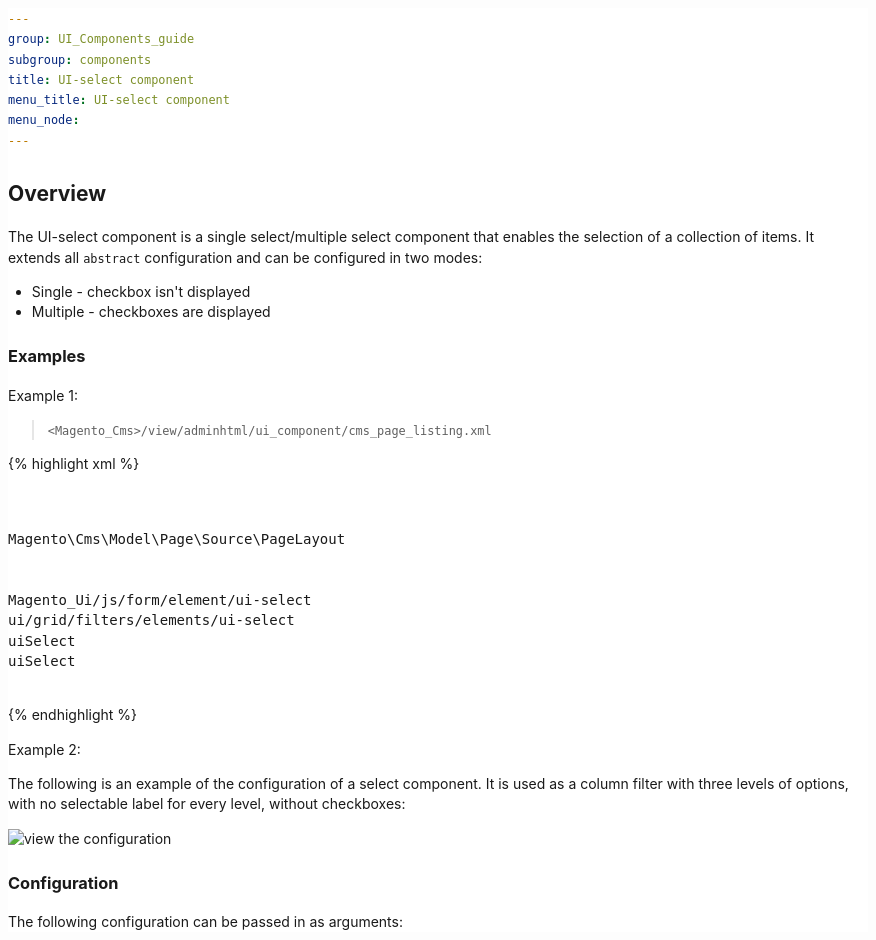 ```yaml
---
group: UI_Components_guide
subgroup: components
title: UI-select component
menu_title: UI-select component
menu_node:
---
```


## Overview

The UI-select component is a single select/multiple select component that enables the selection of a collection of items. It extends all `abstract` configuration and can be configured in two modes:
* Single - checkbox isn't displayed
* Multiple - checkboxes are displayed

### Examples

Example 1:

> `<Magento_Cms>/view/adminhtml/ui_component/cms_page_listing.xml`

{% highlight xml %}
<listing xmlns:xsi="http://www.w3.org/2001/XMLSchema-instance" xsi:noNamespaceSchemaLocation="urn:magento:module:Magento_Ui:etc/ui_configuration.xsd">
            <filterSelect name="uiSelect">
                <argument name="optionsProvider" xsi:type="configurableObject">
                    <argument name="class" xsi:type="string">Magento\Cms\Model\Page\Source\PageLayout</argument>
                </argument>
                <argument name="data" xsi:type="array">
                    <item name="config" xsi:type="array">
                        <item name="component" xsi:type="string">Magento_Ui/js/form/element/ui-select</item>
                        <item name="template" xsi:type="string">ui/grid/filters/elements/ui-select</item>
                        <item name="dataScope" xsi:type="string">uiSelect</item>
                        <item name="label" xsi:type="string" translate="true">uiSelect</item>
                    </item>
                </argument>
            </filterSelect>
</listing>
{% endhighlight %}


Example 2:

The following is an example of the configuration of a select component. It is used as a column filter with three levels of options, with no selectable label for every level, without checkboxes:

<img src="{{site.baseurl}}/common/images/ui-select21.jpg" alt="view the configuration">

### Configuration

The following configuration can be passed in as arguments:
